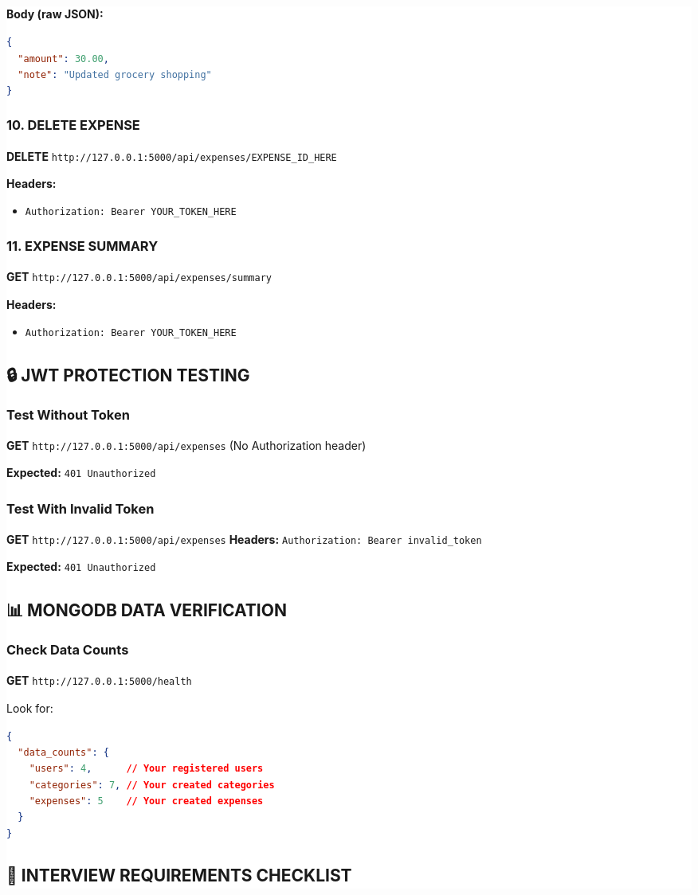 **Body (raw JSON):**
```json
{
  "amount": 30.00,
  "note": "Updated grocery shopping"
}
```

### 10. DELETE EXPENSE
**DELETE** `http://127.0.0.1:5000/api/expenses/EXPENSE_ID_HERE`

**Headers:**
- `Authorization: Bearer YOUR_TOKEN_HERE`

### 11. EXPENSE SUMMARY
**GET** `http://127.0.0.1:5000/api/expenses/summary`

**Headers:**
- `Authorization: Bearer YOUR_TOKEN_HERE`

## 🔒 JWT PROTECTION TESTING

### Test Without Token
**GET** `http://127.0.0.1:5000/api/expenses`
(No Authorization header)

**Expected:** `401 Unauthorized`

### Test With Invalid Token
**GET** `http://127.0.0.1:5000/api/expenses`
**Headers:** `Authorization: Bearer invalid_token`

**Expected:** `401 Unauthorized`

## 📊 MONGODB DATA VERIFICATION

### Check Data Counts
**GET** `http://127.0.0.1:5000/health`

Look for:
```json
{
  "data_counts": {
    "users": 4,      // Your registered users
    "categories": 7, // Your created categories  
    "expenses": 5    // Your created expenses
  }
}
```

## 🎯 INTERVIEW REQUIREMENTS CHECKLIST
